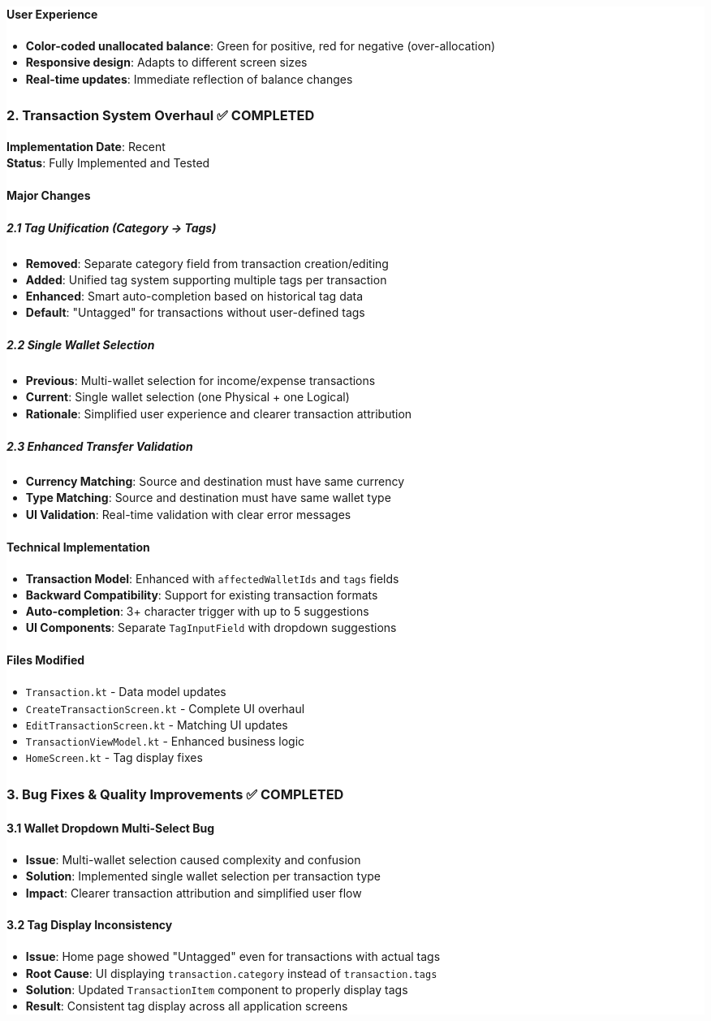#### User Experience
- **Color-coded unallocated balance**: Green for positive, red for negative (over-allocation)
- **Responsive design**: Adapts to different screen sizes
- **Real-time updates**: Immediate reflection of balance changes

### 2. Transaction System Overhaul ✅ COMPLETED
**Implementation Date**: Recent  
**Status**: Fully Implemented and Tested

#### Major Changes

##### 2.1 Tag Unification (Category → Tags)
- **Removed**: Separate category field from transaction creation/editing
- **Added**: Unified tag system supporting multiple tags per transaction
- **Enhanced**: Smart auto-completion based on historical tag data
- **Default**: "Untagged" for transactions without user-defined tags

##### 2.2 Single Wallet Selection
- **Previous**: Multi-wallet selection for income/expense transactions
- **Current**: Single wallet selection (one Physical + one Logical)
- **Rationale**: Simplified user experience and clearer transaction attribution

##### 2.3 Enhanced Transfer Validation
- **Currency Matching**: Source and destination must have same currency
- **Type Matching**: Source and destination must have same wallet type
- **UI Validation**: Real-time validation with clear error messages

#### Technical Implementation
- **Transaction Model**: Enhanced with `affectedWalletIds` and `tags` fields
- **Backward Compatibility**: Support for existing transaction formats
- **Auto-completion**: 3+ character trigger with up to 5 suggestions
- **UI Components**: Separate `TagInputField` with dropdown suggestions

#### Files Modified
- `Transaction.kt` - Data model updates
- `CreateTransactionScreen.kt` - Complete UI overhaul
- `EditTransactionScreen.kt` - Matching UI updates
- `TransactionViewModel.kt` - Enhanced business logic
- `HomeScreen.kt` - Tag display fixes

### 3. Bug Fixes & Quality Improvements ✅ COMPLETED

#### 3.1 Wallet Dropdown Multi-Select Bug
- **Issue**: Multi-wallet selection caused complexity and confusion
- **Solution**: Implemented single wallet selection per transaction type
- **Impact**: Clearer transaction attribution and simplified user flow

#### 3.2 Tag Display Inconsistency
- **Issue**: Home page showed "Untagged" even for transactions with actual tags
- **Root Cause**: UI displaying `transaction.category` instead of `transaction.tags`
- **Solution**: Updated `TransactionItem` component to properly display tags
- **Result**: Consistent tag display across all application screens
